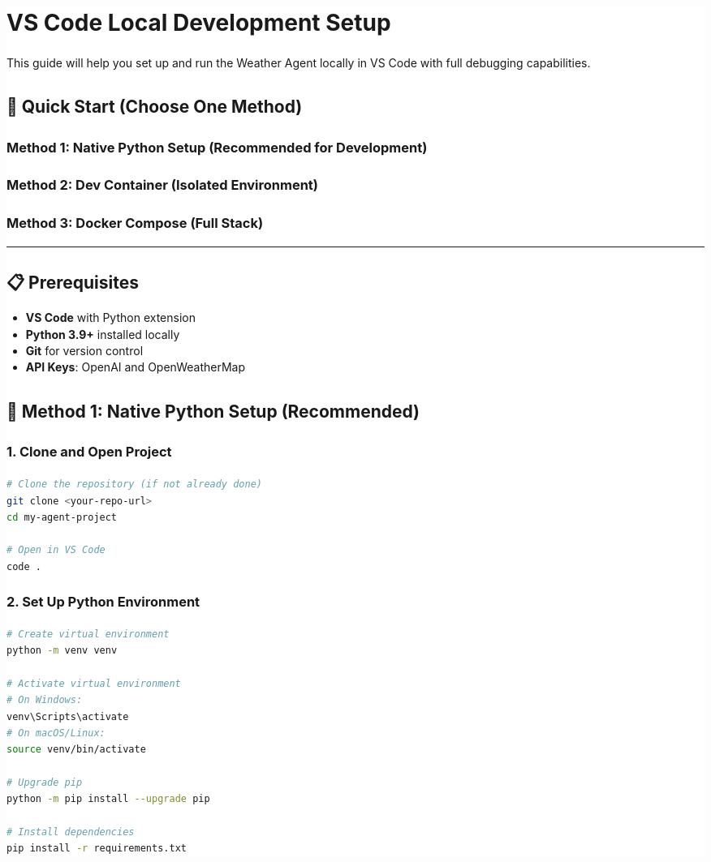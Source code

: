 # VS Code Local Development Setup

This guide will help you set up and run the Weather Agent locally in VS Code with full debugging capabilities.

## 🚀 Quick Start (Choose One Method)

### Method 1: Native Python Setup (Recommended for Development)
### Method 2: Dev Container (Isolated Environment)
### Method 3: Docker Compose (Full Stack)

---

## 📋 Prerequisites

- **VS Code** with Python extension
- **Python 3.9+** installed locally
- **Git** for version control
- **API Keys**: OpenAI and OpenWeatherMap

## 🔧 Method 1: Native Python Setup (Recommended)

### 1. Clone and Open Project

```bash
# Clone the repository (if not already done)
git clone <your-repo-url>
cd my-agent-project

# Open in VS Code
code .
```

### 2. Set Up Python Environment

```bash
# Create virtual environment
python -m venv venv

# Activate virtual environment
# On Windows:
venv\Scripts\activate
# On macOS/Linux:
source venv/bin/activate

# Upgrade pip
python -m pip install --upgrade pip

# Install dependencies
pip install -r requirements.txt
```
